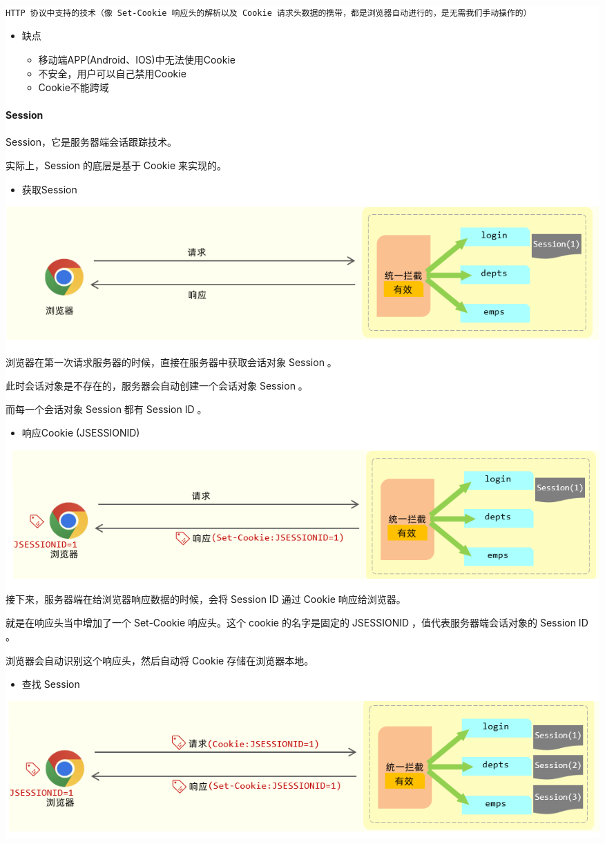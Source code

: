 	HTTP 协议中支持的技术（像 Set-Cookie 响应头的解析以及 Cookie 请求头数据的携带，都是浏览器自动进行的，是无需我们手动操作的）

- 缺点

	- 移动端APP(Android、IOS)中无法使用Cookie
	- 不安全，用户可以自己禁用Cookie
	- Cookie不能跨域

#### Session

Session，它是服务器端会话跟踪技术。

实际上，Session 的底层是基于 Cookie 来实现的。

- 获取Session

![image-20231011152719252](images/登录认证/image-20231011152719252.png)

浏览器在第一次请求服务器的时候，直接在服务器中获取会话对象 Session 。

此时会话对象是不存在的，服务器会自动创建一个会话对象 Session 。

而每一个会话对象 Session 都有 Session ID 。

- 响应Cookie (JSESSIONID)

![image-20231011152916232](images/登录认证/image-20231011152916232.png)

接下来，服务器端在给浏览器响应数据的时候，会将 Session  ID 通过 Cookie 响应给浏览器。

就是在响应头当中增加了一个 Set-Cookie 响应头。这个 cookie 的名字是固定的 JSESSIONID ，值代表服务器端会话对象的 Session ID  。

浏览器会自动识别这个响应头，然后自动将 Cookie 存储在浏览器本地。

- 查找 Session

![image-20231011153054579](images/登录认证/image-20231011153054579.png)
